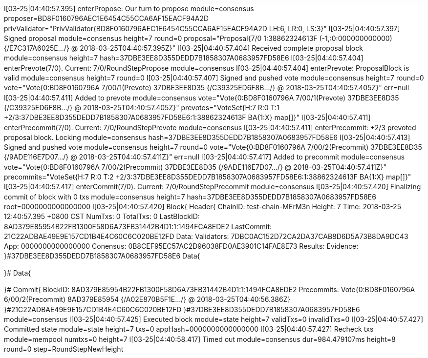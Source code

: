 I[03-25|04:40:57.395] enterPropose: Our turn to propose            module=consensus proposer=BD8F0160796AEC1E6454C55CCA6AF15EACF94A2D privValidator="PrivValidator{BD8F0160796AEC1E6454C55CCA6AF15EACF94A2D LH:6, LR:0, LS:3}"
I[03-25|04:40:57.397] Signed proposal                              module=consensus height=7 round=0 proposal="Proposal{7/0 1:38862324613F (-1,:0:000000000000) {/E7C317A6025E.../} @ 2018-03-25T04:40:57.395Z}"
I[03-25|04:40:57.404] Received complete proposal block             module=consensus height=7 hash=37DBE3EE8D355DEDD7B1858307A0683957FD58E6
I[03-25|04:40:57.404] enterPrevote(7/0). Current: 7/0/RoundStepPropose module=consensus
I[03-25|04:40:57.404] enterPrevote: ProposalBlock is valid         module=consensus height=7 round=0
I[03-25|04:40:57.407] Signed and pushed vote                       module=consensus height=7 round=0 vote="Vote{0:BD8F0160796A 7/00/1(Prevote) 37DBE3EE8D35 {/C39325ED6F8B.../} @ 2018-03-25T04:40:57.405Z}" err=null
I[03-25|04:40:57.411] Added to prevote                             module=consensus vote="Vote{0:BD8F0160796A 7/00/1(Prevote) 37DBE3EE8D35 {/C39325ED6F8B.../} @ 2018-03-25T04:40:57.405Z}" prevotes="VoteSet{H:7 R:0 T:1 +2/3:37DBE3EE8D355DEDD7B1858307A0683957FD58E6:1:38862324613F BA{1:X} map[]}"
I[03-25|04:40:57.411] enterPrecommit(7/0). Current: 7/0/RoundStepPrevote module=consensus
I[03-25|04:40:57.411] enterPrecommit: +2/3 prevoted proposal block. Locking module=consensus hash=37DBE3EE8D355DEDD7B1858307A0683957FD58E6
I[03-25|04:40:57.413] Signed and pushed vote                       module=consensus height=7 round=0 vote="Vote{0:BD8F0160796A 7/00/2(Precommit) 37DBE3EE8D35 {/9ADE116E7D07.../} @ 2018-03-25T04:40:57.411Z}" err=null
I[03-25|04:40:57.417] Added to precommit                           module=consensus vote="Vote{0:BD8F0160796A 7/00/2(Precommit) 37DBE3EE8D35 {/9ADE116E7D07.../} @ 2018-03-25T04:40:57.411Z}" precommits="VoteSet{H:7 R:0 T:2 +2/3:37DBE3EE8D355DEDD7B1858307A0683957FD58E6:1:38862324613F BA{1:X} map[]}"
I[03-25|04:40:57.417] enterCommit(7/0). Current: 7/0/RoundStepPrecommit module=consensus
I[03-25|04:40:57.420] Finalizing commit of block with 0 txs        module=consensus height=7 hash=37DBE3EE8D355DEDD7B1858307A0683957FD58E6 root=0000000000000000
I[03-25|04:40:57.420] Block{
  Header{
    ChainID:        test-chain-MErM3n
    Height:         7
    Time:           2018-03-25 12:40:57.395 +0800 CST
    NumTxs:         0
    TotalTxs:       0
    LastBlockID:    8AD379E85954B22FB1300F58D6A73FB31442B4D1:1:1494FCA8EDE2
    LastCommit:     21C22ADBAE49E9E157CD1B4E4C60C6C020BE12FD
    Data:
    Validators:     7DBC0AC152D72CA2DA37CAB8D6D5A73B8DA9DC43
    App:            0000000000000000
    Conensus:       0B8CEF95EC57AC2D96038FD0AE3901C14FAE8E73
    Results:
    Evidence:
  }#37DBE3EE8D355DEDD7B1858307A0683957FD58E6
  Data{

  }#
  Data{

  }#
  Commit{
    BlockID:    8AD379E85954B22FB1300F58D6A73FB31442B4D1:1:1494FCA8EDE2
    Precommits: Vote{0:BD8F0160796A 6/00/2(Precommit) 8AD379E85954 {/A02E870B5F1E.../} @ 2018-03-25T04:40:56.386Z}
  }#21C22ADBAE49E9E157CD1B4E4C60C6C020BE12FD
}#37DBE3EE8D355DEDD7B1858307A0683957FD58E6 module=consensus
I[03-25|04:40:57.425] Executed block                               module=state height=7 validTxs=0 invalidTxs=0
I[03-25|04:40:57.427] Committed state                              module=state height=7 txs=0 appHash=0000000000000000
I[03-25|04:40:57.427] Recheck txs                                  module=mempool numtxs=0 height=7
I[03-25|04:40:58.417] Timed out                                    module=consensus dur=984.479107ms height=8 round=0 step=RoundStepNewHeight
